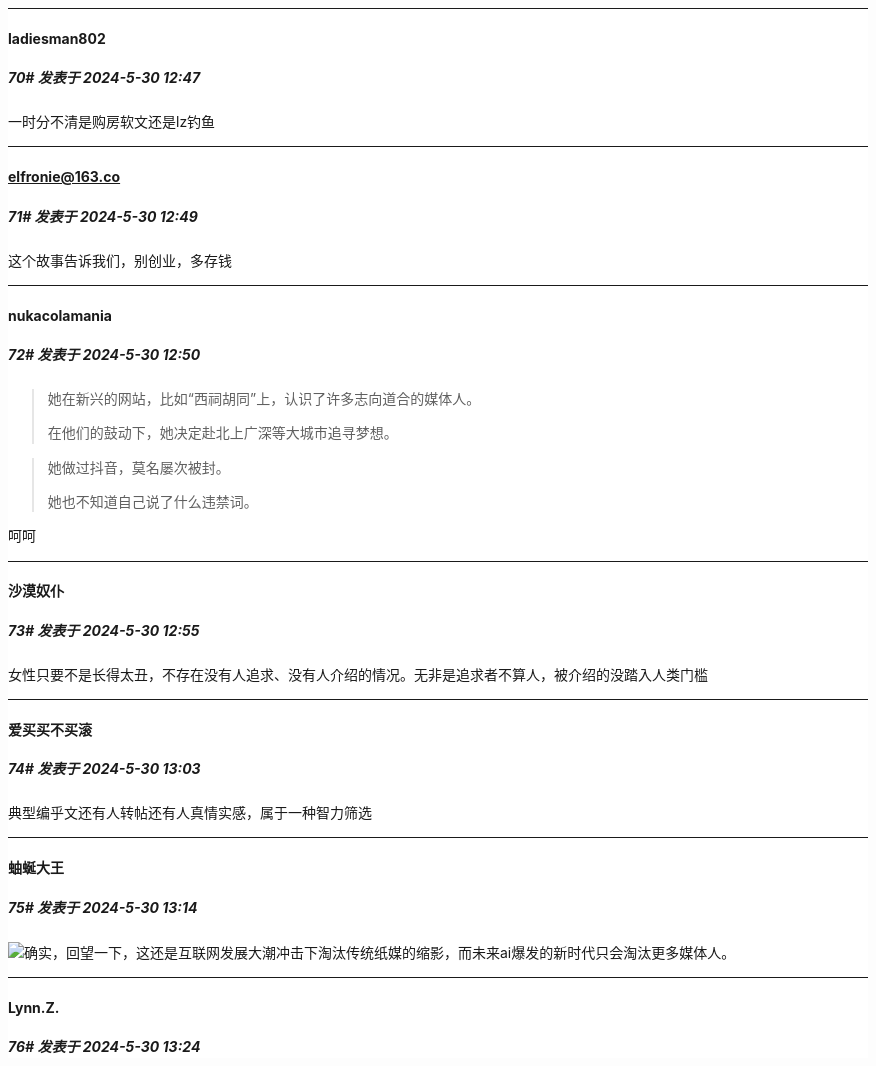 *****

####  ladiesman802  
##### 70#       发表于 2024-5-30 12:47

一时分不清是购房软文还是lz钓鱼

*****

####  elfronie@163.co  
##### 71#       发表于 2024-5-30 12:49

这个故事告诉我们，别创业，多存钱


*****

####  nukacolamania  
##### 72#       发表于 2024-5-30 12:50

<blockquote>她在新兴的网站，比如“西祠胡同”上，认识了许多志向道合的媒体人。

在他们的鼓动下，她决定赴北上广深等大城市追寻梦想。</blockquote>
<blockquote>她做过抖音，莫名屡次被封。

她也不知道自己说了什么违禁词。</blockquote>

呵呵

*****

####  沙漠奴仆  
##### 73#       发表于 2024-5-30 12:55

女性只要不是长得太丑，不存在没有人追求、没有人介绍的情况。无非是追求者不算人，被介绍的没踏入人类门槛


*****

####  爱买买不买滚  
##### 74#       发表于 2024-5-30 13:03

典型编乎文还有人转帖还有人真情实感，属于一种智力筛选


*****

####  蚰蜒大王  
##### 75#       发表于 2024-5-30 13:14

<img src="https://static.saraba1st.com/image/smiley/face2017/001.png" referrerpolicy="no-referrer">确实，回望一下，这还是互联网发展大潮冲击下淘汰传统纸媒的缩影，而未来ai爆发的新时代只会淘汰更多媒体人。


*****

####  Lynn.Z.  
##### 76#       发表于 2024-5-30 13:24
